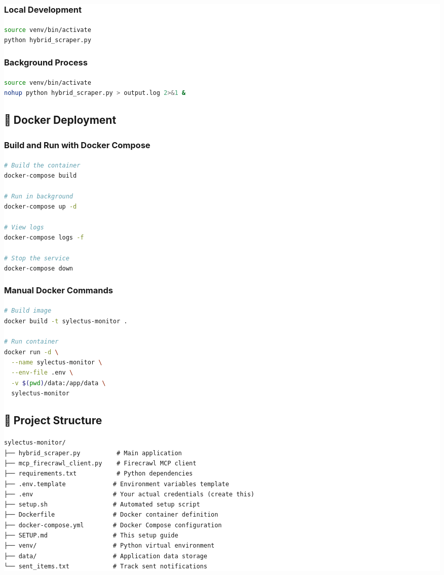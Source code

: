 ### Local Development
```bash
source venv/bin/activate
python hybrid_scraper.py
```

### Background Process
```bash
source venv/bin/activate
nohup python hybrid_scraper.py > output.log 2>&1 &
```

## 🐳 Docker Deployment

### Build and Run with Docker Compose
```bash
# Build the container
docker-compose build

# Run in background
docker-compose up -d

# View logs
docker-compose logs -f

# Stop the service
docker-compose down
```

### Manual Docker Commands
```bash
# Build image
docker build -t sylectus-monitor .

# Run container
docker run -d \
  --name sylectus-monitor \
  --env-file .env \
  -v $(pwd)/data:/app/data \
  sylectus-monitor
```

## 📁 Project Structure

```
sylectus-monitor/
├── hybrid_scraper.py          # Main application
├── mcp_firecrawl_client.py    # Firecrawl MCP client
├── requirements.txt           # Python dependencies
├── .env.template             # Environment variables template
├── .env                      # Your actual credentials (create this)
├── setup.sh                  # Automated setup script
├── Dockerfile                # Docker container definition
├── docker-compose.yml        # Docker Compose configuration
├── SETUP.md                  # This setup guide
├── venv/                     # Python virtual environment
├── data/                     # Application data storage
└── sent_items.txt            # Track sent notifications
```
